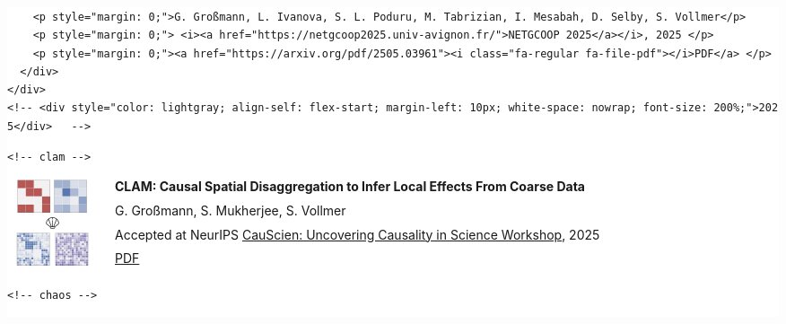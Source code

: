         <p style="margin: 0;">G. Großmann, L. Ivanova, S. L. Poduru, M. Tabrizian, I. Mesabah, D. Selby, S. Vollmer</p>
        <p style="margin: 0;"> <i><a href="https://netgcoop2025.univ-avignon.fr/">NETGCOOP 2025</a></i>, 2025 </p>
        <p style="margin: 0;"><a href="https://arxiv.org/pdf/2505.03961"><i class="fa-regular fa-file-pdf"></i>PDF</a> </p>
      </div>
    </div>
    <!-- <div style="color: lightgray; align-self: flex-start; margin-left: 10px; white-space: nowrap; font-size: 200%;">2025</div>   -->
  </div>

    <!-- clam -->
<div style="display: flex; justify-content: space-between; align-items: stretch; margin-bottom: 20px;">
  <div style="display: flex; align-items: stretch;">
    <img src="assets/img/clam.jpg" alt="Clam" style="width: 100px; height: 100px; margin-right: 20px;">
    <div style="flex-grow: 1; display: flex; flex-direction: column; justify-content: space-between;">
      <p style="margin: 0;"><strong>CLAM: Causal Spatial Disaggregation to Infer Local Effects From Coarse Data</strong></p>
      <p style="margin: 0;">G. Großmann, S. Mukherjee, S. Vollmer</p>
      <p style="margin: 0;">Accepted at NeurIPS <a href="https://sites.google.com/view/causcien">CauScien: Uncovering Causality in Science Workshop</a>, 2025</p>
      <p style="margin: 0;"><a href="https://github.com/spacetimecausality/spacetimecausality.github.io/blob/main/assets/pdf/CLAM.pdf"><i class="fa-regular fa-file-pdf"></i> PDF</a></p>
    </div>
  </div>
  
</div>

  

    <!-- chaos -->
  <div style="display: flex; justify-content: space-between; align-items: stretch; margin-bottom: 20px;">
    <div style="display: flex; align-items: stretch;">